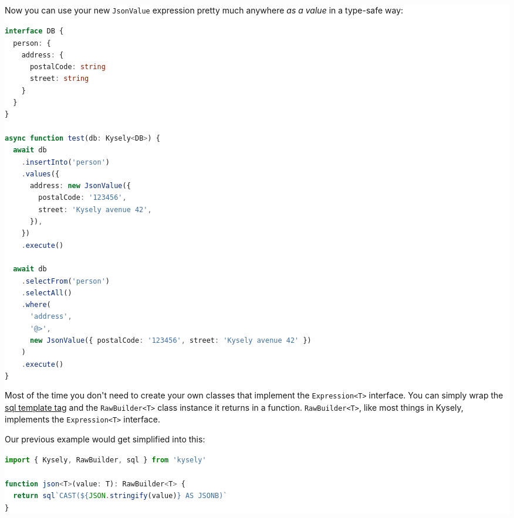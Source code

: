 Now you can use your new `JsonValue` expression pretty much anywhere _as a value_ in a type-safe way:

```ts
interface DB {
  person: {
    address: {
      postalCode: string
      street: string
    }
  }
}

async function test(db: Kysely<DB>) {
  await db
    .insertInto('person')
    .values({
      address: new JsonValue({
        postalCode: '123456',
        street: 'Kysely avenue 42',
      }),
    })
    .execute()

  await db
    .selectFrom('person')
    .selectAll()
    .where(
      'address',
      '@>',
      new JsonValue({ postalCode: '123456', street: 'Kysely avenue 42' })
    )
    .execute()
}
```

Most of the time you don't need to create your own classes that implement the `Expression<T>` interface.
You can simply wrap the [sql template tag](https://kysely-org.github.io/kysely/interfaces/Sql.html) and
the `RawBuilder<T>` class instance it returns in a function. `RawBuilder<T>`, like most things in Kysely,
implements the `Expression<T>` interface.

Our previous example would get simplified into this:

```ts
import { Kysely, RawBuilder, sql } from 'kysely'

function json<T>(value: T): RawBuilder<T> {
  return sql`CAST(${JSON.stringify(value)} AS JSONB)`
}
```
